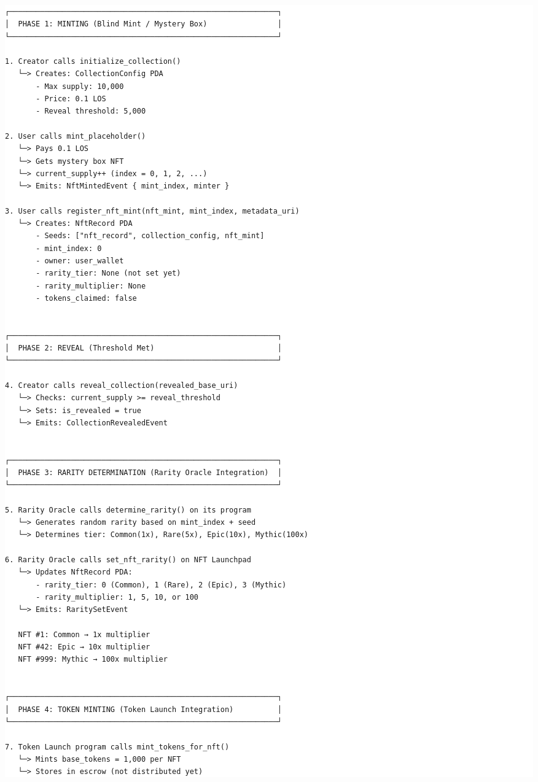 ```
┌─────────────────────────────────────────────────────────────┐
│  PHASE 1: MINTING (Blind Mint / Mystery Box)                │
└─────────────────────────────────────────────────────────────┘

1. Creator calls initialize_collection()
   └─> Creates: CollectionConfig PDA
       - Max supply: 10,000
       - Price: 0.1 LOS
       - Reveal threshold: 5,000

2. User calls mint_placeholder()
   └─> Pays 0.1 LOS
   └─> Gets mystery box NFT
   └─> current_supply++ (index = 0, 1, 2, ...)
   └─> Emits: NftMintedEvent { mint_index, minter }

3. User calls register_nft_mint(nft_mint, mint_index, metadata_uri)
   └─> Creates: NftRecord PDA
       - Seeds: ["nft_record", collection_config, nft_mint]
       - mint_index: 0
       - owner: user_wallet
       - rarity_tier: None (not set yet)
       - rarity_multiplier: None
       - tokens_claimed: false


┌─────────────────────────────────────────────────────────────┐
│  PHASE 2: REVEAL (Threshold Met)                            │
└─────────────────────────────────────────────────────────────┘

4. Creator calls reveal_collection(revealed_base_uri)
   └─> Checks: current_supply >= reveal_threshold
   └─> Sets: is_revealed = true
   └─> Emits: CollectionRevealedEvent


┌─────────────────────────────────────────────────────────────┐
│  PHASE 3: RARITY DETERMINATION (Rarity Oracle Integration)  │
└─────────────────────────────────────────────────────────────┘

5. Rarity Oracle calls determine_rarity() on its program
   └─> Generates random rarity based on mint_index + seed
   └─> Determines tier: Common(1x), Rare(5x), Epic(10x), Mythic(100x)

6. Rarity Oracle calls set_nft_rarity() on NFT Launchpad
   └─> Updates NftRecord PDA:
       - rarity_tier: 0 (Common), 1 (Rare), 2 (Epic), 3 (Mythic)
       - rarity_multiplier: 1, 5, 10, or 100
   └─> Emits: RaritySetEvent
   
   NFT #1: Common → 1x multiplier
   NFT #42: Epic → 10x multiplier  
   NFT #999: Mythic → 100x multiplier


┌─────────────────────────────────────────────────────────────┐
│  PHASE 4: TOKEN MINTING (Token Launch Integration)          │
└─────────────────────────────────────────────────────────────┘

7. Token Launch program calls mint_tokens_for_nft()
   └─> Mints base_tokens = 1,000 per NFT
   └─> Stores in escrow (not distributed yet)

```